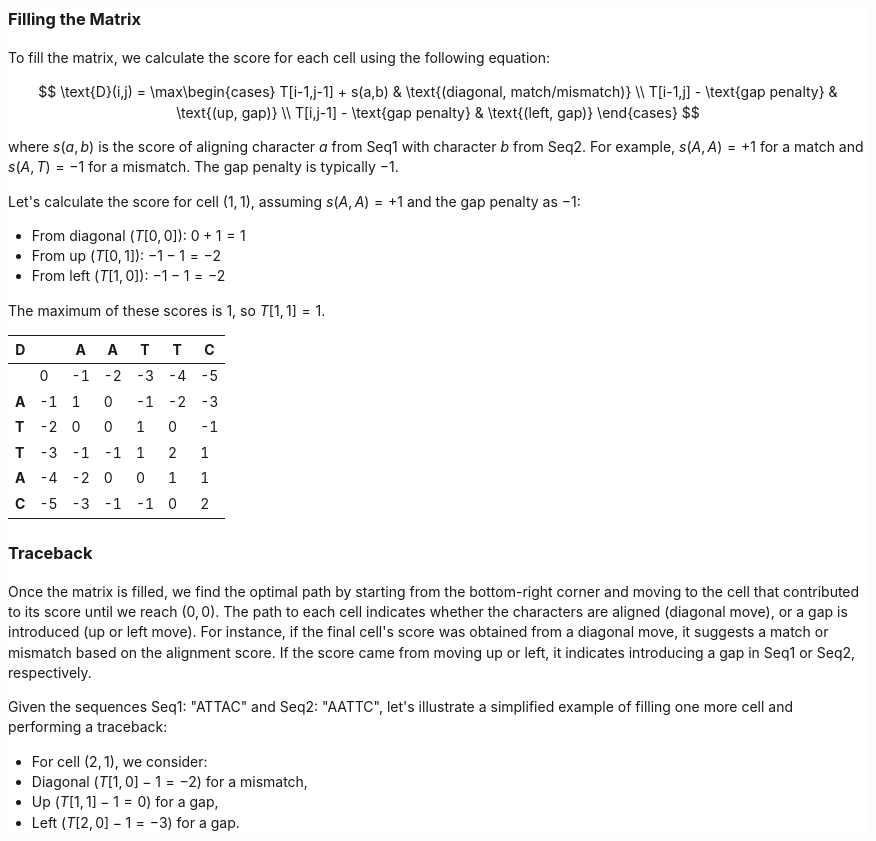 ### Filling the Matrix

To fill the matrix, we calculate the score for each cell using the following equation:

$$
\text{D}(i,j) = \max\begin{cases}
T[i-1,j-1] + s(a,b) & \text{(diagonal, match/mismatch)} \\
T[i-1,j] - \text{gap penalty} & \text{(up, gap)} \\
T[i,j-1] - \text{gap penalty} & \text{(left, gap)}
\end{cases}
$$

where $s(a,b)$ is the score of aligning character $a$ from Seq1 with character $b$ from Seq2.
For example, $s(A,A) = +1$ for a match and $s(A,T) = -1$ for a mismatch.
The gap penalty is typically $-1$.

Let's calculate the score for cell $(1,1)$, assuming $s(A,A) = +1$ and the gap penalty as $-1$:

-   From diagonal ($T[0,0]$): $0 + 1 = 1$
-   From up ($T[0,1]$): $-1 - 1 = -2$
-   From left ($T[1,0]$): $-1 - 1 = -2$

The maximum of these scores is $1$, so $T[1,1] = 1$.

| **D** |   | **A**  | **A**  | **T**  | **T**  | **C**  |
|---|---|----|----|----|----|----|
|   | 0 | -1 | -2 | -3 | -4 | -5 |
| **A** | -1| 1  | 0  | -1 | -2 | -3 |
| **T** | -2| 0  | 0  | 1  | 0  | -1 |
| **T** | -3| -1 | -1 | 1  | 2  | 1  |
| **A** | -4| -2 | 0  | 0  | 1  | 1  |
| **C** | -5| -3 | -1 | -1 | 0  | 2  |

### Traceback

Once the matrix is filled, we find the optimal path by starting from the bottom-right corner and moving to the cell that contributed to its score until we reach $(0,0)$.
The path to each cell indicates whether the characters are aligned (diagonal move), or a gap is introduced (up or left move).
For instance, if the final cell's score was obtained from a diagonal move, it suggests a match or mismatch based on the alignment score.
If the score came from moving up or left, it indicates introducing a gap in Seq1 or Seq2, respectively.

Given the sequences Seq1: "ATTAC" and Seq2: "AATTC", let's illustrate a simplified example of filling one more cell and performing a traceback:

-   For cell $(2,1)$, we consider:
-   Diagonal ($T[1,0] - 1 = -2$) for a mismatch,
-   Up ($T[1,1] - 1 = 0$) for a gap,
-   Left ($T[2,0] - 1 = -3$) for a gap.


[^needleman1970general]: Needleman, S. B., & Wunsch, C. D. (1970). A general method applicable to the search for similarities in the amino acid sequence of two proteins. *Journal of molecular biology, 48*(3), 443-453. doi: [10.1016/0022-2836(70)90057-4](https://doi.org/10.1016/0022-2836(70)90057-4)